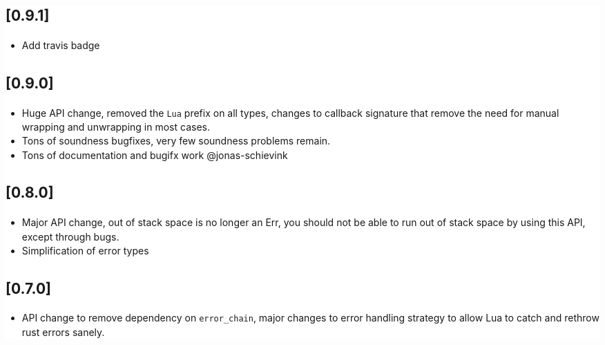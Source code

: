 ## [0.9.1]
- Add travis badge

## [0.9.0]
- Huge API change, removed the `Lua` prefix on all types, changes to callback
  signature that remove the need for manual wrapping and unwrapping in most
  cases.
- Tons of soundness bugfixes, very few soundness problems remain.
- Tons of documentation and bugifx work @jonas-schievink

## [0.8.0]
- Major API change, out of stack space is no longer an Err, you should not be
  able to run out of stack space by using this API, except through bugs.
- Simplification of error types

## [0.7.0]
- API change to remove dependency on `error_chain`, major changes to error
  handling strategy to allow Lua to catch and rethrow rust errors sanely.
